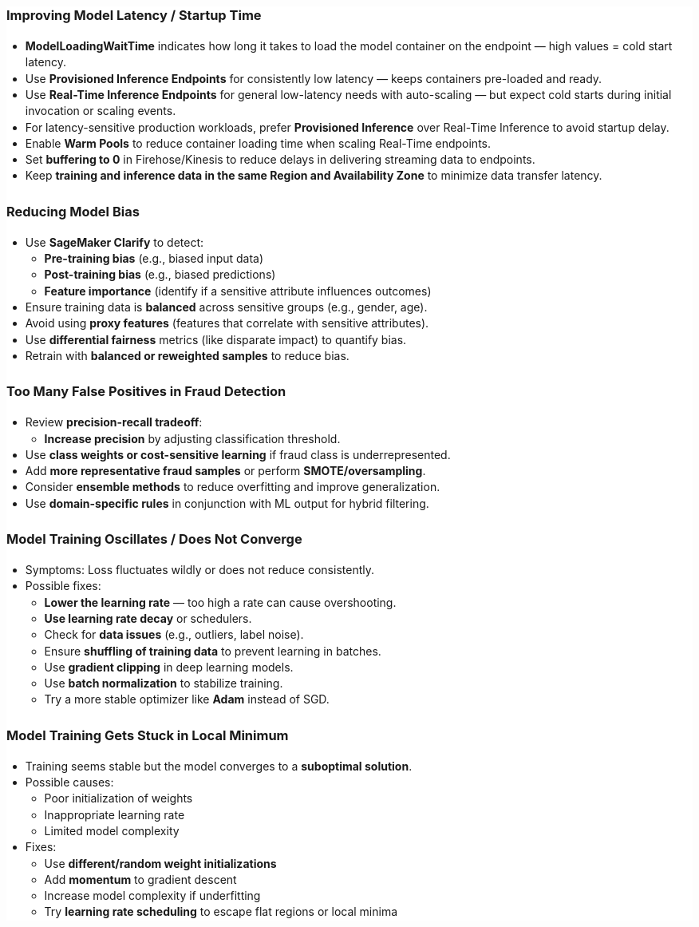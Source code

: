 ### Improving Model Latency / Startup Time
- **ModelLoadingWaitTime** indicates how long it takes to load the model container on the endpoint — high values = cold start latency.
- Use **Provisioned Inference Endpoints** for consistently low latency — keeps containers pre-loaded and ready.
- Use **Real-Time Inference Endpoints** for general low-latency needs with auto-scaling — but expect cold starts during initial invocation or scaling events.
- For latency-sensitive production workloads, prefer **Provisioned Inference** over Real-Time Inference to avoid startup delay.
- Enable **Warm Pools** to reduce container loading time when scaling Real-Time endpoints.
- Set **buffering to 0** in Firehose/Kinesis to reduce delays in delivering streaming data to endpoints.
- Keep **training and inference data in the same Region and Availability Zone** to minimize data transfer latency.

### Reducing Model Bias
- Use **SageMaker Clarify** to detect:
  - **Pre-training bias** (e.g., biased input data)
  - **Post-training bias** (e.g., biased predictions)
  - **Feature importance** (identify if a sensitive attribute influences outcomes)
- Ensure training data is **balanced** across sensitive groups (e.g., gender, age).
- Avoid using **proxy features** (features that correlate with sensitive attributes).
- Use **differential fairness** metrics (like disparate impact) to quantify bias.
- Retrain with **balanced or reweighted samples** to reduce bias.

### Too Many False Positives in Fraud Detection
- Review **precision-recall tradeoff**:
  - **Increase precision** by adjusting classification threshold.
- Use **class weights or cost-sensitive learning** if fraud class is underrepresented.
- Add **more representative fraud samples** or perform **SMOTE/oversampling**.
- Consider **ensemble methods** to reduce overfitting and improve generalization.
- Use **domain-specific rules** in conjunction with ML output for hybrid filtering.

### Model Training Oscillates / Does Not Converge
- Symptoms: Loss fluctuates wildly or does not reduce consistently.
- Possible fixes:
  - **Lower the learning rate** — too high a rate can cause overshooting.
  - **Use learning rate decay** or schedulers.
  - Check for **data issues** (e.g., outliers, label noise).
  - Ensure **shuffling of training data** to prevent learning in batches.
  - Use **gradient clipping** in deep learning models.
  - Use **batch normalization** to stabilize training.
  - Try a more stable optimizer like **Adam** instead of SGD.

### Model Training Gets Stuck in Local Minimum
- Training seems stable but the model converges to a **suboptimal solution**.
- Possible causes:
  - Poor initialization of weights
  - Inappropriate learning rate
  - Limited model complexity
- Fixes:
  - Use **different/random weight initializations**
  - Add **momentum** to gradient descent
  - Increase model complexity if underfitting
  - Try **learning rate scheduling** to escape flat regions or local minima
